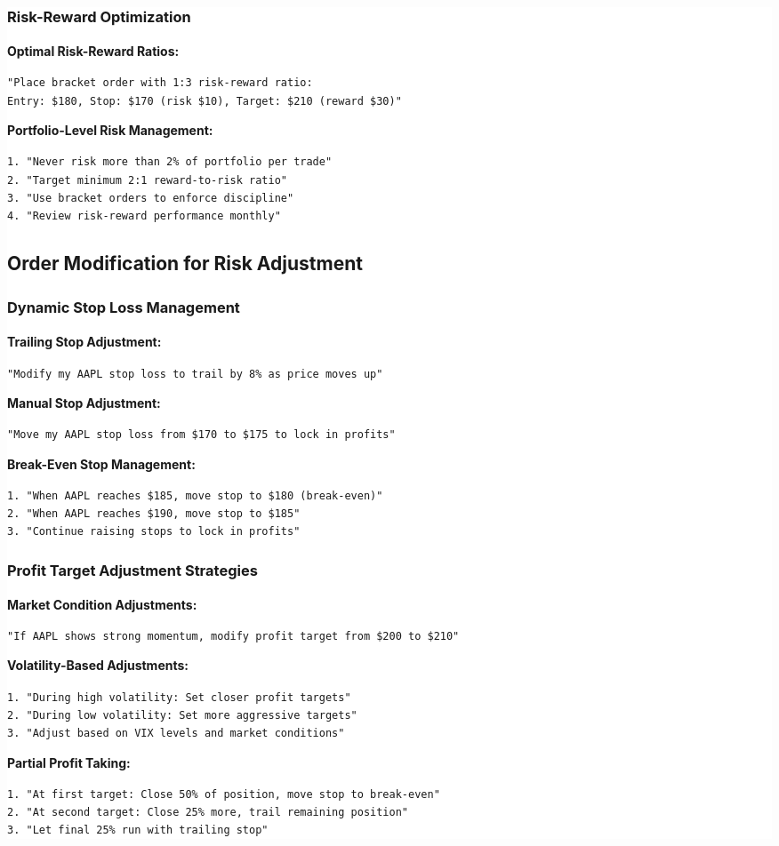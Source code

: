 ### Risk-Reward Optimization

**Optimal Risk-Reward Ratios:**
```
"Place bracket order with 1:3 risk-reward ratio:
Entry: $180, Stop: $170 (risk $10), Target: $210 (reward $30)"
```

**Portfolio-Level Risk Management:**
```
1. "Never risk more than 2% of portfolio per trade"
2. "Target minimum 2:1 reward-to-risk ratio"
3. "Use bracket orders to enforce discipline"
4. "Review risk-reward performance monthly"
```

## Order Modification for Risk Adjustment

### Dynamic Stop Loss Management

**Trailing Stop Adjustment:**
```
"Modify my AAPL stop loss to trail by 8% as price moves up"
```

**Manual Stop Adjustment:**
```
"Move my AAPL stop loss from $170 to $175 to lock in profits"
```

**Break-Even Stop Management:**
```
1. "When AAPL reaches $185, move stop to $180 (break-even)"
2. "When AAPL reaches $190, move stop to $185"
3. "Continue raising stops to lock in profits"
```

### Profit Target Adjustment Strategies

**Market Condition Adjustments:**
```
"If AAPL shows strong momentum, modify profit target from $200 to $210"
```

**Volatility-Based Adjustments:**
```
1. "During high volatility: Set closer profit targets"
2. "During low volatility: Set more aggressive targets"
3. "Adjust based on VIX levels and market conditions"
```

**Partial Profit Taking:**
```
1. "At first target: Close 50% of position, move stop to break-even"
2. "At second target: Close 25% more, trail remaining position"
3. "Let final 25% run with trailing stop"
```
